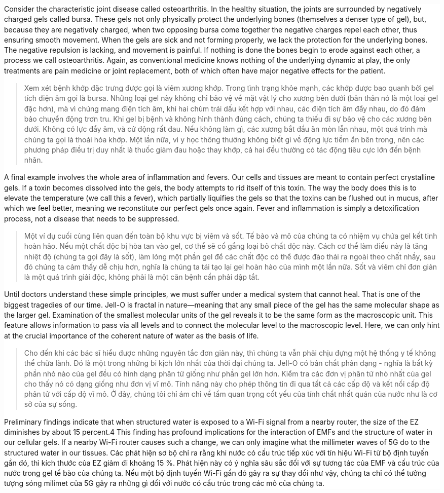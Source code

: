Consider the characteristic joint disease called osteoarthritis. In the healthy situation, the joints are surrounded by negatively charged gels called bursa. These gels not only physically protect the underlying bones (themselves a denser type of gel), but, because they are negatively charged, when two opposing bursa come together the negative charges repel each other, thus ensuring smooth movement. When the gels are sick and not forming properly, we lack the protection for the underlying bones. The negative repulsion is lacking, and movement is painful. If nothing is done the bones begin to erode against each other, a process we call osteoarthritis. Again, as conventional medicine knows nothing of the underlying dynamic at play, the only treatments are pain medicine or joint replacement, both of which often have major negative effects for the patient.
>Xem xét bệnh khớp đặc trưng được gọi là viêm xương khớp. Trong tình trạng khỏe mạnh, các khớp được bao quanh bởi gel tích điện âm gọi là bursa. Những loại gel này không chỉ bảo vệ về mặt vật lý cho xương bên dưới (bản thân nó là một loại gel đặc hơn), mà vì chúng mang điện tích âm, khi hai chùm trái dấu kết hợp với nhau, các điện tích âm đẩy nhau, do đó đảm bảo chuyển động trơn tru. Khi gel bị bệnh và không hình thành đúng cách, chúng ta thiếu đi sự bảo vệ cho các xương bên dưới. Không có lực đẩy âm, và cử động rất đau. Nếu không làm gì, các xương bắt đầu ăn mòn lẫn nhau, một quá trình mà chúng ta gọi là thoái hóa khớp. Một lần nữa, vì y học thông thường không biết gì về động lực tiềm ẩn bên trong, nên các phương pháp điều trị duy nhất là thuốc giảm đau hoặc thay khớp, cả hai đều thường có tác động tiêu cực lớn đến bệnh nhân.


A final example involves the whole area of inflammation and fevers. Our cells and tissues are meant to contain perfect crystalline gels. If a toxin becomes dissolved into the gels, the body attempts to rid itself of this toxin. The way the body does this is to elevate the temperature (we call this a fever), which partially liquifies the gels so that the toxins can be flushed out in mucus, after which we feel better, meaning we reconstitute our perfect gels once again. Fever and inflammation is simply a detoxification process, not a disease that needs to be suppressed.
>Một ví dụ cuối cùng liên quan đến toàn bộ khu vực bị viêm và sốt. Tế bào và mô của chúng ta có nhiệm vụ chứa gel kết tinh hoàn hảo. Nếu một chất độc bị hòa tan vào gel, cơ thể sẽ cố gắng loại bỏ chất độc này. Cách cơ thể làm điều này là tăng nhiệt độ (chúng ta gọi đây là sốt), làm lỏng một phần gel để các chất độc có thể được đào thải ra ngoài theo chất nhầy, sau đó chúng ta cảm thấy dễ chịu hơn, nghĩa là chúng ta tái tạo lại gel hoàn hảo của mình một lần nữa. Sốt và viêm chỉ đơn giản là một quá trình giải độc, không phải là một căn bệnh cần phải dập tắt.


Until doctors understand these simple principles, we must suffer under a medical system that cannot heal. That is one of the biggest tragedies of our time.
Jell-O is fractal in nature—meaning that any small piece of the gel has the same molecular shape as the larger gel. Examination of the smallest molecular units of the gel reveals it to be the same form as the macroscopic unit. This feature allows information to pass via all levels and to connect the molecular level to the macroscopic level. Here, we can only hint at the crucial importance of the coherent nature of water as the basis of life.
>Cho đến khi các bác sĩ hiểu được những nguyên tắc đơn giản này, thì chúng ta vẫn phải chịu đựng một hệ thống y tế không thể chữa lành. Đó là một trong những bi kịch lớn nhất của thời đại chúng ta. 
Jell-O có bản chất phân dạng - nghĩa là bất kỳ phần nhỏ nào của gel đều có hình dạng phân tử giống như phần gel lớn hơn. Kiểm tra các đơn vị phân tử nhỏ nhất của gel cho thấy nó có dạng giống như đơn vị vĩ mô. Tính năng này cho phép thông tin đi qua tất cả các cấp độ và kết nối cấp độ phân tử với cấp độ vĩ mô. Ở đây, chúng tôi chỉ ám chỉ về tầm quan trọng cốt yếu của tính chất nhất quán của nước như là cơ sở của sự sống.

Preliminary findings indicate that when structured water is exposed to a Wi-Fi signal from a nearby router, the size of the EZ diminishes by about 15 percent.4 This finding has profound implications for the interaction of EMFs and the structure of water in our cellular gels. If a nearby Wi-Fi router causes such a change, we can only imagine what the millimeter waves of 5G do to the structured water in our tissues.
Các phát hiện sơ bộ chỉ ra rằng khi nước có cấu trúc tiếp xúc với tín hiệu Wi-Fi từ bộ định tuyến gần đó, thì kích thước của EZ giảm đi khoảng 15 %. Phát hiện này có ý nghĩa sâu sắc đối với sự tương tác của EMF và cấu trúc của nước trong gel tế bào của chúng ta. Nếu một bộ định tuyến Wi-Fi gần đó gây ra sự thay đổi như vậy, chúng ta chỉ có thể tưởng tượng sóng milimet của 5G gây ra những gì đối với nước có cấu trúc trong các mô của chúng ta.
